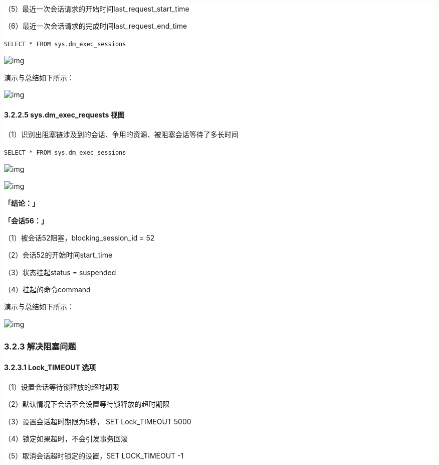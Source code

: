 （5）最近一次会话请求的开始时间last_request_start_time

（6）最近一次会话请求的完成时间last_request_end_time

```mysql
SELECT * FROM sys.dm_exec_sessions

```

![img]( http://qiniu.zrbac.fun/63.png )

演示与总结如下所示：

![img]( http://qiniu.zrbac.fun/64.png )

#### 3.2.2.5 sys.dm_exec_requests 视图

（1）识别出阻塞链涉及到的会话、争用的资源、被阻塞会话等待了多长时间

```mysql
SELECT * FROM sys.dm_exec_sessions

```

![img]( http://qiniu.zrbac.fun/65.png )



![img]( http://qiniu.zrbac.fun/66.png )

**「结论：」**

**「会话56：」**

（1）被会话52阻塞，blocking_session_id = 52

（2）会话52的开始时间start_time

（3）状态挂起status = suspended

（4）挂起的命令command

演示与总结如下所示：

![img]( http://qiniu.zrbac.fun/67.png )

### 3.2.3 解决阻塞问题

#### 3.2.3.1 Lock_TIMEOUT 选项

（1）设置会话等待锁释放的超时期限

（2）默认情况下会话不会设置等待锁释放的超时期限

（3）设置会话超时期限为5秒， SET Lock_TIMEOUT 5000

（4）锁定如果超时，不会引发事务回滚

（5）取消会话超时锁定的设置，SET LOCK_TIMEOUT -1

